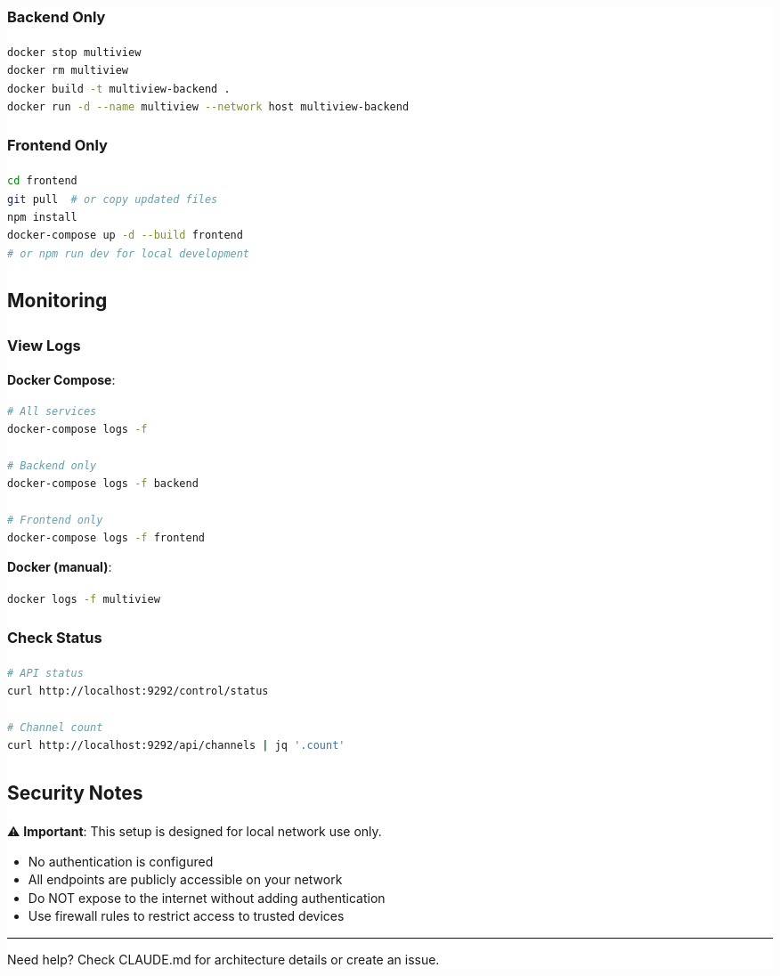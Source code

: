 ### Backend Only

```bash
docker stop multiview
docker rm multiview
docker build -t multiview-backend .
docker run -d --name multiview --network host multiview-backend
```

### Frontend Only

```bash
cd frontend
git pull  # or copy updated files
npm install
docker-compose up -d --build frontend
# or npm run dev for local development
```

## Monitoring

### View Logs

**Docker Compose**:
```bash
# All services
docker-compose logs -f

# Backend only
docker-compose logs -f backend

# Frontend only
docker-compose logs -f frontend
```

**Docker (manual)**:
```bash
docker logs -f multiview
```

### Check Status

```bash
# API status
curl http://localhost:9292/control/status

# Channel count
curl http://localhost:9292/api/channels | jq '.count'
```

## Security Notes

⚠️ **Important**: This setup is designed for local network use only.

- No authentication is configured
- All endpoints are publicly accessible on your network
- Do NOT expose to the internet without adding authentication
- Use firewall rules to restrict access to trusted devices

---

Need help? Check CLAUDE.md for architecture details or create an issue.
